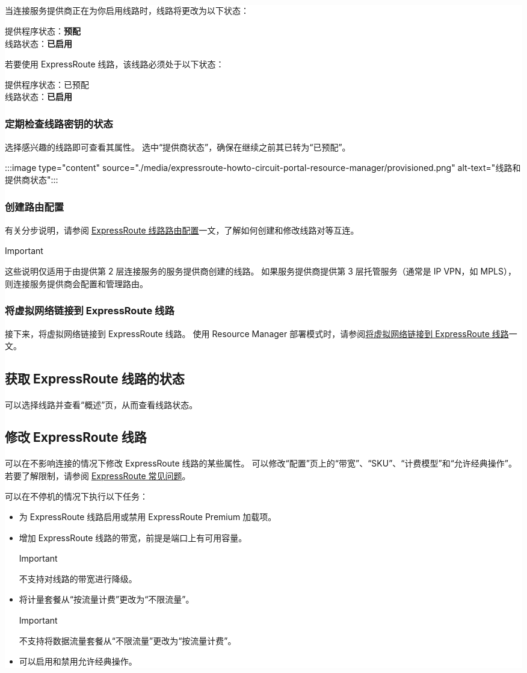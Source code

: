当连接服务提供商正在为你启用线路时，线路将更改为以下状态：

提供程序状态：**预配**<BR>
线路状态：**已启用**

若要使用 ExpressRoute 线路，该线路必须处于以下状态：

提供程序状态：已预配<BR>
线路状态：**已启用**

### <a name="periodically-check-the-status-and-the-state-of-the-circuit-key"></a>定期检查线路密钥的状态

选择感兴趣的线路即可查看其属性。 选中“提供商状态”，确保在继续之前其已转为“已预配”。

:::image type="content" source="./media/expressroute-howto-circuit-portal-resource-manager/provisioned.png" alt-text="线路和提供商状态":::

### <a name="create-your-routing-configuration"></a>创建路由配置

有关分步说明，请参阅 [ExpressRoute 线路路由配置](expressroute-howto-routing-portal-resource-manager.md)一文，了解如何创建和修改线路对等互连。

> [!IMPORTANT]
> 这些说明仅适用于由提供第 2 层连接服务的服务提供商创建的线路。 如果服务提供商提供第 3 层托管服务（通常是 IP VPN，如 MPLS），则连接服务提供商会配置和管理路由。
> 
> 

### <a name="link-a-virtual-network-to-an-expressroute-circuit"></a>将虚拟网络链接到 ExpressRoute 线路

接下来，将虚拟网络链接到 ExpressRoute 线路。 使用 Resource Manager 部署模式时，请参阅[将虚拟网络链接到 ExpressRoute 线路](./expressroute-howto-linkvnet-arm.md)一文。

## <a name="getting-the-status-of-an-expressroute-circuit"></a><a name="status"></a>获取 ExpressRoute 线路的状态
可以选择线路并查看“概述”页，从而查看线路状态。 

## <a name="modifying-an-expressroute-circuit"></a><a name="modify"></a>修改 ExpressRoute 线路
可以在不影响连接的情况下修改 ExpressRoute 线路的某些属性。 可以修改“配置”页上的“带宽”、“SKU”、“计费模型”和“允许经典操作”。 若要了解限制，请参阅 [ExpressRoute 常见问题](expressroute-faqs.md)。 

可以在不停机的情况下执行以下任务：

* 为 ExpressRoute 线路启用或禁用 ExpressRoute Premium 加载项。
* 增加 ExpressRoute 线路的带宽，前提是端口上有可用容量。
  > [!IMPORTANT] 
  > 不支持对线路的带宽进行降级。 
* 将计量套餐从“按流量计费”更改为“不限流量”。
  > [!IMPORTANT]
  > 不支持将数据流量套餐从“不限流量”更改为“按流量计费”。

* 可以启用和禁用允许经典操作。
